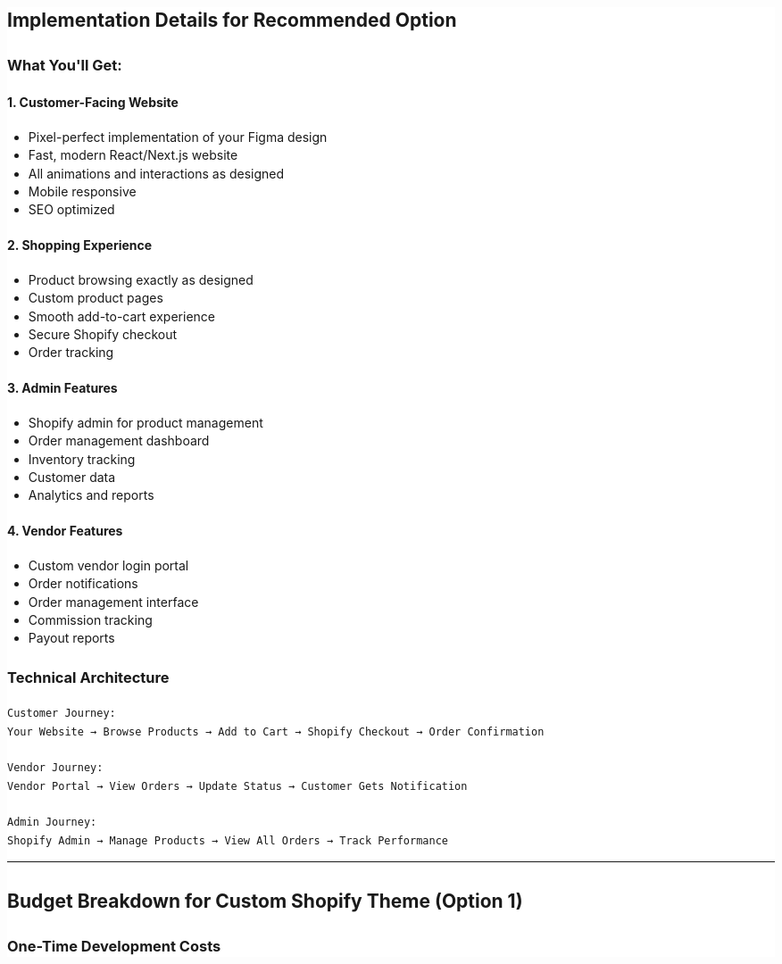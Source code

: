 
## Implementation Details for Recommended Option

### What You'll Get:

#### 1. Customer-Facing Website
- Pixel-perfect implementation of your Figma design
- Fast, modern React/Next.js website
- All animations and interactions as designed
- Mobile responsive
- SEO optimized

#### 2. Shopping Experience
- Product browsing exactly as designed
- Custom product pages
- Smooth add-to-cart experience
- Secure Shopify checkout
- Order tracking

#### 3. Admin Features
- Shopify admin for product management
- Order management dashboard
- Inventory tracking
- Customer data
- Analytics and reports

#### 4. Vendor Features
- Custom vendor login portal
- Order notifications
- Order management interface
- Commission tracking
- Payout reports

### Technical Architecture
```
Customer Journey:
Your Website → Browse Products → Add to Cart → Shopify Checkout → Order Confirmation

Vendor Journey:
Vendor Portal → View Orders → Update Status → Customer Gets Notification

Admin Journey:
Shopify Admin → Manage Products → View All Orders → Track Performance
```

---

## Budget Breakdown for Custom Shopify Theme (Option 1)

### One-Time Development Costs
